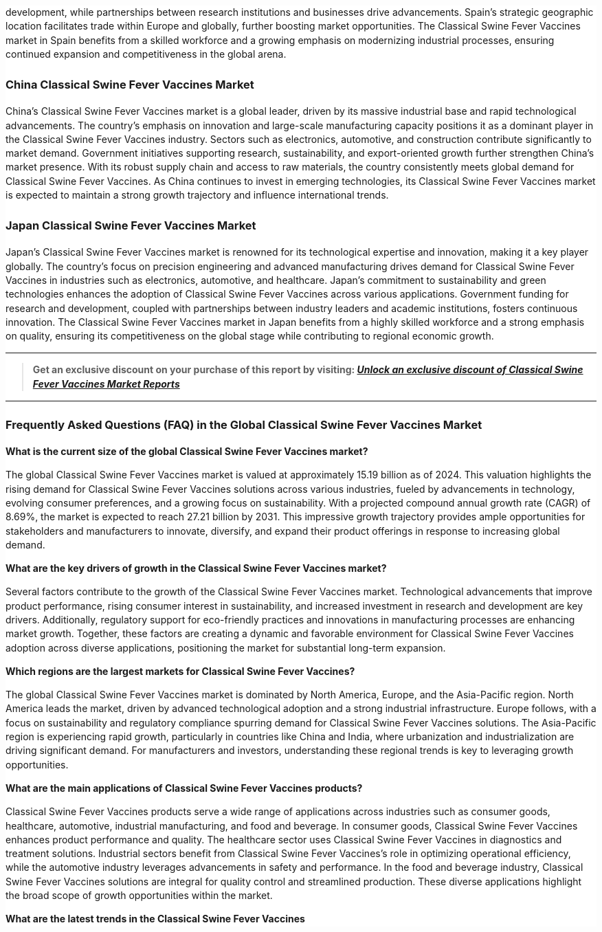 development, while partnerships between research institutions and businesses drive advancements. Spain&rsquo;s strategic geographic location facilitates trade within Europe and globally, further boosting market opportunities. The Classical Swine Fever Vaccines market in Spain benefits from a skilled workforce and a growing emphasis on modernizing industrial processes, ensuring continued expansion and competitiveness in the global arena.</p><h3>China Classical Swine Fever Vaccines Market</h3><p>China&rsquo;s Classical Swine Fever Vaccines market is a global leader, driven by its massive industrial base and rapid technological advancements. The country&rsquo;s emphasis on innovation and large-scale manufacturing capacity positions it as a dominant player in the Classical Swine Fever Vaccines industry. Sectors such as electronics, automotive, and construction contribute significantly to market demand. Government initiatives supporting research, sustainability, and export-oriented growth further strengthen China&rsquo;s market presence. With its robust supply chain and access to raw materials, the country consistently meets global demand for Classical Swine Fever Vaccines. As China continues to invest in emerging technologies, its Classical Swine Fever Vaccines market is expected to maintain a strong growth trajectory and influence international trends.</p><h3>Japan Classical Swine Fever Vaccines Market</h3><p>Japan&rsquo;s Classical Swine Fever Vaccines market is renowned for its technological expertise and innovation, making it a key player globally. The country&rsquo;s focus on precision engineering and advanced manufacturing drives demand for Classical Swine Fever Vaccines in industries such as electronics, automotive, and healthcare. Japan&rsquo;s commitment to sustainability and green technologies enhances the adoption of Classical Swine Fever Vaccines across various applications. Government funding for research and development, coupled with partnerships between industry leaders and academic institutions, fosters continuous innovation. The Classical Swine Fever Vaccines market in Japan benefits from a highly skilled workforce and a strong emphasis on quality, ensuring its competitiveness on the global stage while contributing to regional economic growth.</p><hr /><blockquote><p><strong>Get an exclusive discount on your purchase of this report by visiting: <em><a href="://marketresearchpulse.com/ask-for-discount/118253?utm_source=Github&amp;utm_medium=023">Unlock an exclusive discount of Classical Swine Fever Vaccines Market Reports</a></em>&nbsp;</strong></p></blockquote><hr /><h3>Frequently Asked Questions (FAQ) in the Global Classical Swine Fever Vaccines Market</h3><p><strong>What is the current size of the global Classical Swine Fever Vaccines market?</strong></p><p>The global Classical Swine Fever Vaccines market is valued at approximately 15.19 billion as of 2024. This valuation highlights the rising demand for Classical Swine Fever Vaccines solutions across various industries, fueled by advancements in technology, evolving consumer preferences, and a growing focus on sustainability. With a projected compound annual growth rate (CAGR) of 8.69%, the market is expected to reach 27.21 billion by 2031. This impressive growth trajectory provides ample opportunities for stakeholders and manufacturers to innovate, diversify, and expand their product offerings in response to increasing global demand.</p><p><strong>What are the key drivers of growth in the Classical Swine Fever Vaccines market?</strong></p><p>Several factors contribute to the growth of the Classical Swine Fever Vaccines market. Technological advancements that improve product performance, rising consumer interest in sustainability, and increased investment in research and development are key drivers. Additionally, regulatory support for eco-friendly practices and innovations in manufacturing processes are enhancing market growth. Together, these factors are creating a dynamic and favorable environment for Classical Swine Fever Vaccines adoption across diverse applications, positioning the market for substantial long-term expansion.</p><p><strong>Which regions are the largest markets for Classical Swine Fever Vaccines?</strong></p><p>The global Classical Swine Fever Vaccines market is dominated by North America, Europe, and the Asia-Pacific region. North America leads the market, driven by advanced technological adoption and a strong industrial infrastructure. Europe follows, with a focus on sustainability and regulatory compliance spurring demand for Classical Swine Fever Vaccines solutions. The Asia-Pacific region is experiencing rapid growth, particularly in countries like China and India, where urbanization and industrialization are driving significant demand. For manufacturers and investors, understanding these regional trends is key to leveraging growth opportunities.</p><p><strong>What are the main applications of Classical Swine Fever Vaccines products?</strong></p><p>Classical Swine Fever Vaccines products serve a wide range of applications across industries such as consumer goods, healthcare, automotive, industrial manufacturing, and food and beverage. In consumer goods, Classical Swine Fever Vaccines enhances product performance and quality. The healthcare sector uses Classical Swine Fever Vaccines in diagnostics and treatment solutions. Industrial sectors benefit from Classical Swine Fever Vaccines&rsquo;s role in optimizing operational efficiency, while the automotive industry leverages advancements in safety and performance. In the food and beverage industry, Classical Swine Fever Vaccines solutions are integral for quality control and streamlined production. These diverse applications highlight the broad scope of growth opportunities within the market.</p><p><strong>What are the latest trends in the Classical Swine Fever Vaccines